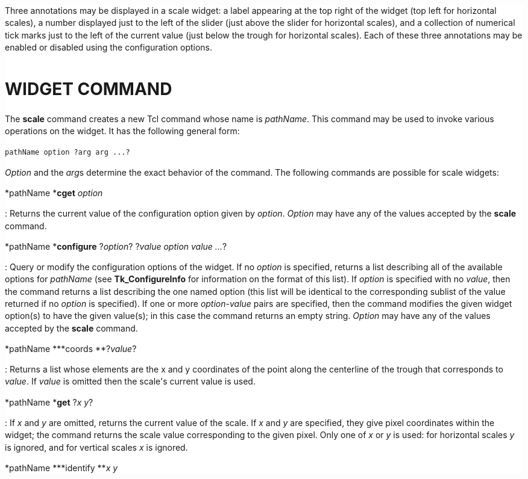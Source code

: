Three annotations may be displayed in a scale widget: a label appearing
at the top right of the widget (top left for horizontal scales), a
number displayed just to the left of the slider (just above the slider
for horizontal scales), and a collection of numerical tick marks just to
the left of the current value (just below the trough for horizontal
scales). Each of these three annotations may be enabled or disabled
using the configuration options.

# WIDGET COMMAND

The **scale** command creates a new Tcl command whose name is
*pathName*. This command may be used to invoke various operations on the
widget. It has the following general form:

    pathName option ?arg arg ...?

*Option* and the *arg*s determine the exact behavior of the command. The
following commands are possible for scale widgets:

*pathName ***cget** *option*

:   Returns the current value of the configuration option given by
    *option*. *Option* may have any of the values accepted by the
    **scale** command.

*pathName ***configure** ?*option*? ?*value option value \...*?

:   Query or modify the configuration options of the widget. If no
    *option* is specified, returns a list describing all of the
    available options for *pathName* (see **Tk_ConfigureInfo** for
    information on the format of this list). If *option* is specified
    with no *value*, then the command returns a list describing the one
    named option (this list will be identical to the corresponding
    sublist of the value returned if no *option* is specified). If one
    or more *option-value* pairs are specified, then the command
    modifies the given widget option(s) to have the given value(s); in
    this case the command returns an empty string. *Option* may have any
    of the values accepted by the **scale** command.

*pathName ***coords **?*value*?

:   Returns a list whose elements are the x and y coordinates of the
    point along the centerline of the trough that corresponds to
    *value*. If *value* is omitted then the scale\'s current value is
    used.

*pathName ***get** ?*x y*?

:   If *x* and *y* are omitted, returns the current value of the scale.
    If *x* and *y* are specified, they give pixel coordinates within the
    widget; the command returns the scale value corresponding to the
    given pixel. Only one of *x* or *y* is used: for horizontal scales
    *y* is ignored, and for vertical scales *x* is ignored.

*pathName ***identify ***x y*
